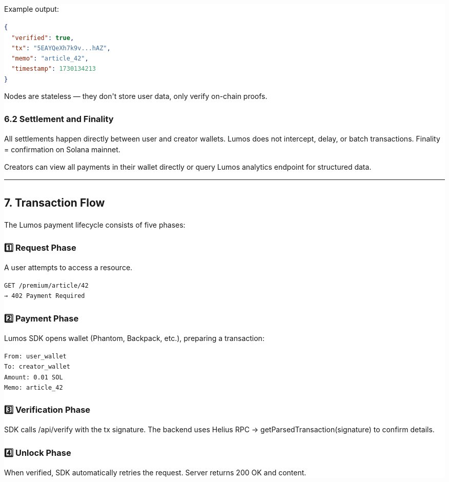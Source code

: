 Example output:

```json
{
  "verified": true,
  "tx": "5EAYQeXh7k9v...hAZ",
  "memo": "article_42",
  "timestamp": 1730134213
}
```

Nodes are stateless — they don't store user data, only verify on-chain proofs.

### 6.2 Settlement and Finality

All settlements happen directly between user and creator wallets. Lumos does not intercept, delay, or batch transactions. Finality = confirmation on Solana mainnet.

Creators can view all payments in their wallet directly or query Lumos analytics endpoint for structured data.

---

## 7. Transaction Flow

The Lumos payment lifecycle consists of five phases:

### 1️⃣ Request Phase

A user attempts to access a resource.

```
GET /premium/article/42
→ 402 Payment Required
```

### 2️⃣ Payment Phase

Lumos SDK opens wallet (Phantom, Backpack, etc.), preparing a transaction:

```
From: user_wallet
To: creator_wallet
Amount: 0.01 SOL
Memo: article_42
```

### 3️⃣ Verification Phase

SDK calls /api/verify with the tx signature. The backend uses Helius RPC → getParsedTransaction(signature) to confirm details.

### 4️⃣ Unlock Phase

When verified, SDK automatically retries the request. Server returns 200 OK and content.
